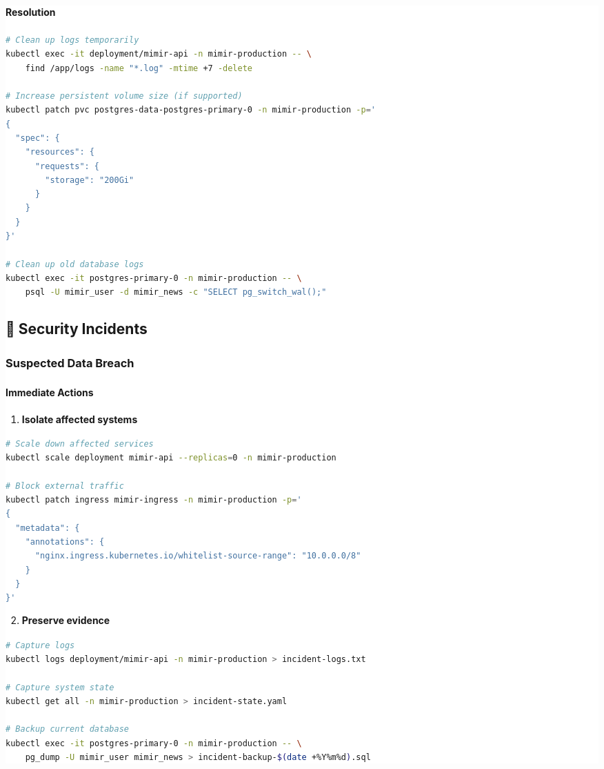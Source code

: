 #### Resolution
```bash
# Clean up logs temporarily
kubectl exec -it deployment/mimir-api -n mimir-production -- \
    find /app/logs -name "*.log" -mtime +7 -delete

# Increase persistent volume size (if supported)
kubectl patch pvc postgres-data-postgres-primary-0 -n mimir-production -p='
{
  "spec": {
    "resources": {
      "requests": {
        "storage": "200Gi"
      }
    }
  }
}'

# Clean up old database logs
kubectl exec -it postgres-primary-0 -n mimir-production -- \
    psql -U mimir_user -d mimir_news -c "SELECT pg_switch_wal();"
```

## 🔐 Security Incidents

### Suspected Data Breach

#### Immediate Actions
1. **Isolate affected systems**
```bash
# Scale down affected services
kubectl scale deployment mimir-api --replicas=0 -n mimir-production

# Block external traffic
kubectl patch ingress mimir-ingress -n mimir-production -p='
{
  "metadata": {
    "annotations": {
      "nginx.ingress.kubernetes.io/whitelist-source-range": "10.0.0.0/8"
    }
  }
}'
```

2. **Preserve evidence**
```bash
# Capture logs
kubectl logs deployment/mimir-api -n mimir-production > incident-logs.txt

# Capture system state
kubectl get all -n mimir-production > incident-state.yaml

# Backup current database
kubectl exec -it postgres-primary-0 -n mimir-production -- \
    pg_dump -U mimir_user mimir_news > incident-backup-$(date +%Y%m%d).sql
```

